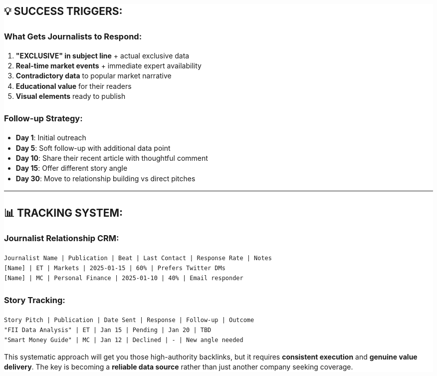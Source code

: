 
## **💡 SUCCESS TRIGGERS:**

### **What Gets Journalists to Respond:**
1. **"EXCLUSIVE" in subject line** + actual exclusive data
2. **Real-time market events** + immediate expert availability  
3. **Contradictory data** to popular market narrative
4. **Educational value** for their readers
5. **Visual elements** ready to publish

### **Follow-up Strategy:**
- **Day 1**: Initial outreach
- **Day 5**: Soft follow-up with additional data point
- **Day 10**: Share their recent article with thoughtful comment  
- **Day 15**: Offer different story angle
- **Day 30**: Move to relationship building vs direct pitches

---

## **📊 TRACKING SYSTEM:**

### **Journalist Relationship CRM:**
```
Journalist Name | Publication | Beat | Last Contact | Response Rate | Notes
[Name] | ET | Markets | 2025-01-15 | 60% | Prefers Twitter DMs
[Name] | MC | Personal Finance | 2025-01-10 | 40% | Email responder
```

### **Story Tracking:**
```
Story Pitch | Publication | Date Sent | Response | Follow-up | Outcome
"FII Data Analysis" | ET | Jan 15 | Pending | Jan 20 | TBD
"Smart Money Guide" | MC | Jan 12 | Declined | - | New angle needed
```

This systematic approach will get you those high-authority backlinks, but it requires **consistent execution** and **genuine value delivery**. The key is becoming a **reliable data source** rather than just another company seeking coverage. 